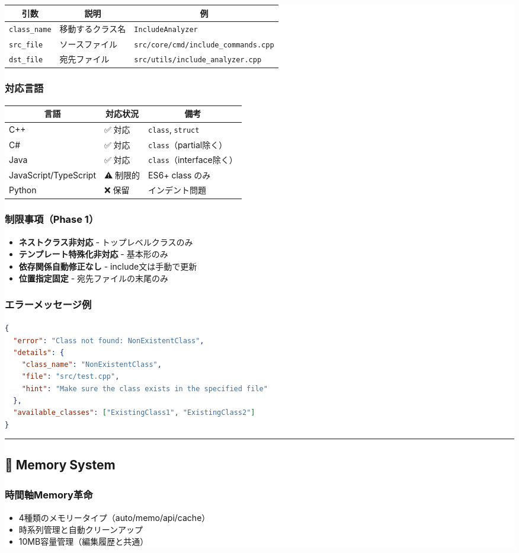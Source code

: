 | 引数 | 説明 | 例 |
|------|------|----| 
| `class_name` | 移動するクラス名 | `IncludeAnalyzer` |
| `src_file` | ソースファイル | `src/core/cmd/include_commands.cpp` |
| `dst_file` | 宛先ファイル | `src/utils/include_analyzer.cpp` |

### 対応言語

| 言語 | 対応状況 | 備考 |
|------|----------|------|
| C++ | ✅ 対応 | `class`, `struct` |
| C# | ✅ 対応 | `class`（partial除く） |  
| Java | ✅ 対応 | `class`（interface除く） |
| JavaScript/TypeScript | ⚠️ 制限的 | ES6+ class のみ |
| Python | ❌ 保留 | インデント問題 |

### 制限事項（Phase 1）

- **ネストクラス非対応** - トップレベルクラスのみ
- **テンプレート特殊化非対応** - 基本形のみ
- **依存関係自動修正なし** - include文は手動で更新
- **位置指定固定** - 宛先ファイルの末尾のみ

### エラーメッセージ例

```json
{
  "error": "Class not found: NonExistentClass",
  "details": {
    "class_name": "NonExistentClass", 
    "file": "src/test.cpp",
    "hint": "Make sure the class exists in the specified file"
  },
  "available_classes": ["ExistingClass1", "ExistingClass2"]
}
```

---

## 🧠 Memory System

### 時間軸Memory革命
- 4種類のメモリータイプ（auto/memo/api/cache）
- 時系列管理と自動クリーンアップ
- 10MB容量管理（編集履歴と共通）
